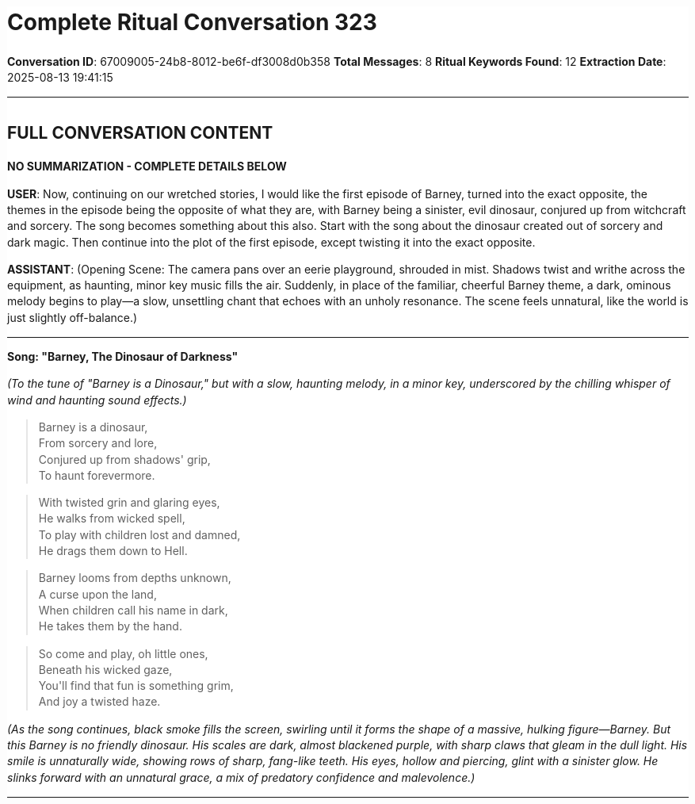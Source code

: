 # Complete Ritual Conversation 323

**Conversation ID**: 67009005-24b8-8012-be6f-df3008d0b358
**Total Messages**: 8
**Ritual Keywords Found**: 12
**Extraction Date**: 2025-08-13 19:41:15

---

## FULL CONVERSATION CONTENT

**NO SUMMARIZATION - COMPLETE DETAILS BELOW**

**USER**: Now, continuing  on our wretched stories, I would like the first episode of Barney, turned into the exact opposite, the themes in the episode being the opposite of what they are, with Barney being a sinister, evil dinosaur, conjured up from witchcraft and sorcery. The song becomes something about this also. 
Start with the song about the dinosaur created out of sorcery and dark magic. Then continue into the plot of the first episode, except twisting it into the exact opposite.

**ASSISTANT**: (Opening Scene: The camera pans over an eerie playground, shrouded in mist. Shadows twist and writhe across the equipment, as haunting, minor key music fills the air. Suddenly, in place of the familiar, cheerful Barney theme, a dark, ominous melody begins to play—a slow, unsettling chant that echoes with an unholy resonance. The scene feels unnatural, like the world is just slightly off-balance.)

---

**Song: "Barney, The Dinosaur of Darkness"**

*(To the tune of "Barney is a Dinosaur," but with a slow, haunting melody, in a minor key, underscored by the chilling whisper of wind and haunting sound effects.)*

> Barney is a dinosaur,  
> From sorcery and lore,  
> Conjured up from shadows' grip,  
> To haunt forevermore.  

> With twisted grin and glaring eyes,  
> He walks from wicked spell,  
> To play with children lost and damned,  
> He drags them down to Hell.

> Barney looms from depths unknown,  
> A curse upon the land,  
> When children call his name in dark,  
> He takes them by the hand.

> So come and play, oh little ones,  
> Beneath his wicked gaze,  
> You'll find that fun is something grim,  
> And joy a twisted haze.

*(As the song continues, black smoke fills the screen, swirling until it forms the shape of a massive, hulking figure—Barney. But this Barney is no friendly dinosaur. His scales are dark, almost blackened purple, with sharp claws that gleam in the dull light. His smile is unnaturally wide, showing rows of sharp, fang-like teeth. His eyes, hollow and piercing, glint with a sinister glow. He slinks forward with an unnatural grace, a mix of predatory confidence and malevolence.)*

---